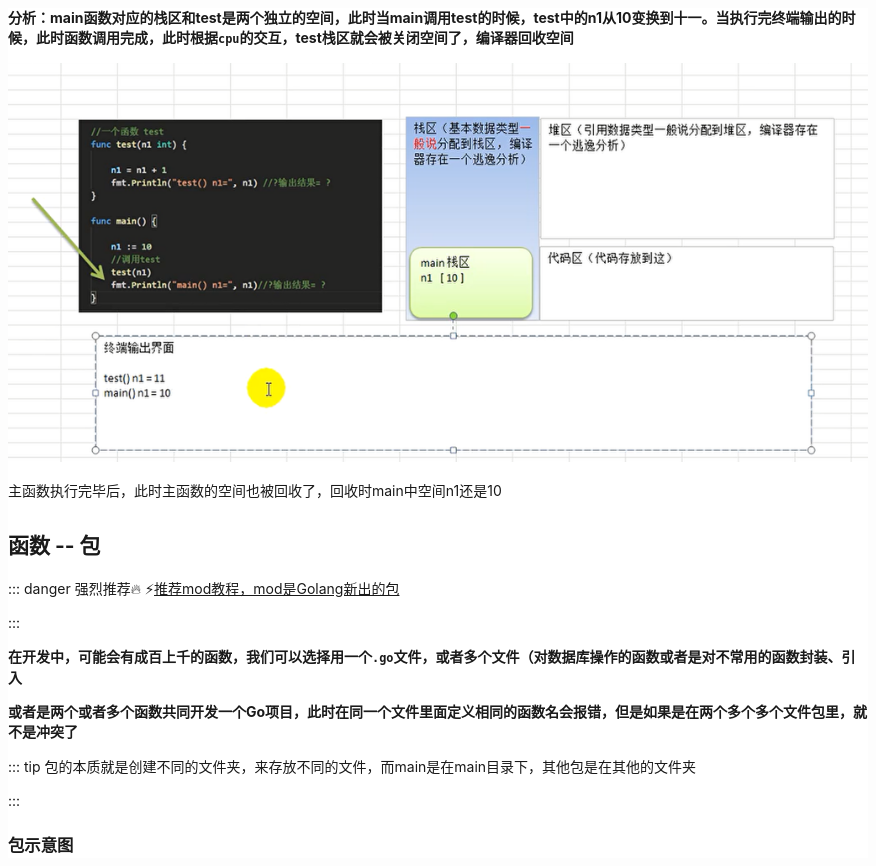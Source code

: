 **分析：main函数对应的栈区和test是两个独立的空间，此时当main调用test的时候，test中的n1从10变换到十一。当执行完终端输出的时候，此时函数调用完成，此时根据`cpu`的交互，test栈区就会被关闭空间了，编译器回收空间**

![image-20220108150146007](./images/wNIzDGS1iKZM754.png)

主函数执行完毕后，此时主函数的空间也被回收了，回收时main中空间n1还是10



## 函数 -- 包

::: danger 强烈推荐🔥
 ⚡[推荐mod教程，mod是Golang新出的包](https://github.com/3293172751/cs-awesome-Block_Chain/blob/master/Gomd_super/mod.md)

:::



**在开发中，可能会有成百上千的函数，我们可以选择用一个`.go`文件，或者多个文件（对数据库操作的函数或者是对不常用的函数封装、引入**

**或者是两个或者多个函数共同开发一个Go项目，此时在同一个文件里面定义相同的函数名会报错，但是如果是在两个多个多个文件包里，就不是冲突了**



::: tip
包的本质就是创建不同的文件夹，来存放不同的文件，而main是在main目录下，其他包是在其他的文件夹

:::



### 包示意图
